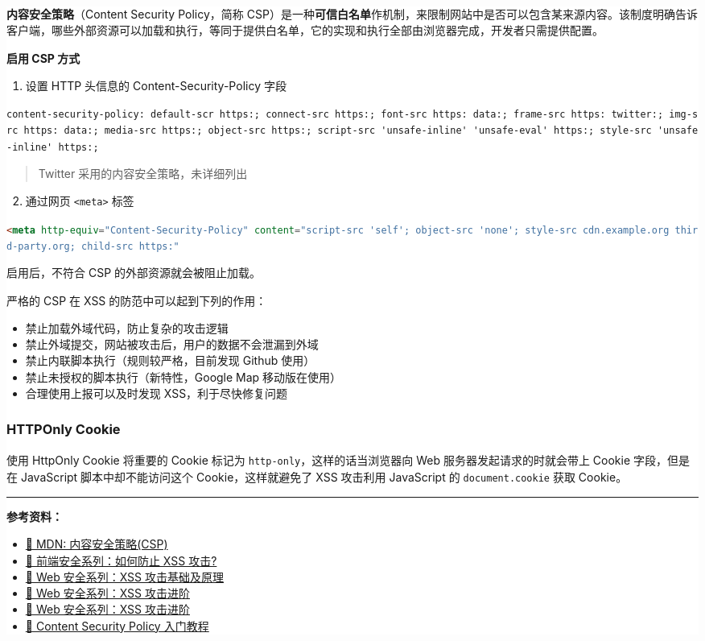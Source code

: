 **内容安全策略**（Content Security Policy，简称 CSP）是一种**可信白名单**作机制，来限制网站中是否可以包含某来源内容。该制度明确告诉客户端，哪些外部资源可以加载和执行，等同于提供白名单，它的实现和执行全部由浏览器完成，开发者只需提供配置。

**启用 CSP 方式**

1. 设置 HTTP 头信息的 Content-Security-Policy 字段

```http
content-security-policy: default-scr https:; connect-src https:; font-src https: data:; frame-src https: twitter:; img-src https: data:; media-src https:; object-src https:; script-src 'unsafe-inline' 'unsafe-eval' https:; style-src 'unsafe-inline' https:; 
```

> Twitter 采用的内容安全策略，未详细列出

2. 通过网页 `<meta>` 标签

```html
<meta http-equiv="Content-Security-Policy" content="script-src 'self'; object-src 'none'; style-src cdn.example.org third-party.org; child-src https:"
```

启用后，不符合 CSP 的外部资源就会被阻止加载。

严格的 CSP 在 XSS 的防范中可以起到下列的作用：

* 禁止加载外域代码，防止复杂的攻击逻辑
* 禁止外域提交，网站被攻击后，用户的数据不会泄漏到外域
* 禁止内联脚本执行（规则较严格，目前发现 Github 使用）
* 禁止未授权的脚本执行（新特性，Google Map 移动版在使用）
* 合理使用上报可以及时发现 XSS，利于尽快修复问题

### HTTPOnly Cookie

使用 HttpOnly Cookie 将重要的 Cookie 标记为 `http-only`，这样的话当浏览器向 Web 服务器发起请求的时就会带上 Cookie 字段，但是在 JavaScript 脚本中却不能访问这个 Cookie，这样就避免了 XSS 攻击利用 JavaScript 的 `document.cookie` 获取 Cookie。

---

**参考资料：**

* [📖 MDN: 内容安全策略(CSP)](<https://developer.mozilla.org/zh-CN/docs/Web/HTTP/CSP>)
* [📝 前端安全系列：如何防止 XSS 攻击?](https://juejin.im/post/5bad9140e51d450e935c6d64)
* [📝 Web 安全系列：XSS 攻击基础及原理](https://yq.aliyun.com/articles/638829)
* [📝 Web 安全系列：XSS 攻击进阶](https://yq.aliyun.com/articles/638935?spm=a2c4e.11153940.blogcont638829.21.74d874d3lHE0qK)
* [📝 Web 安全系列：XSS 攻击进阶](https://yq.aliyun.com/articles/641535?spm=a2c4e.11153940.blogcont638935.16.6e757039SLyW6B)
* [📝 Content Security Policy 入门教程](<http://www.ruanyifeng.com/blog/2016/09/csp.html>)